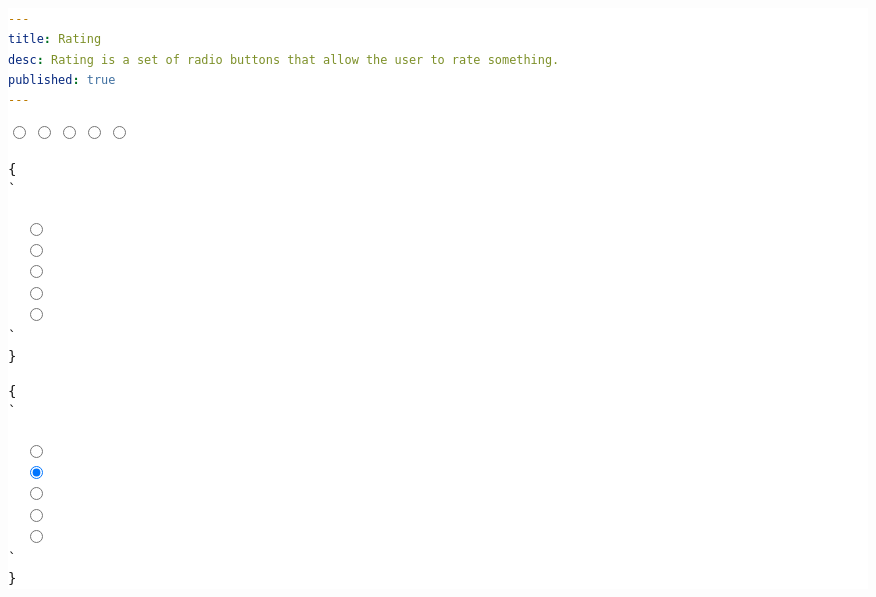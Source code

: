 ```yaml
---
title: Rating
desc: Rating is a set of radio buttons that allow the user to rate something.
published: true
---
```


<script>
  import Component from "@components/Component.svelte"
  import ClassTable from "@components/ClassTable.svelte"
  import { prefix } from '$lib/stores';
  import { replace } from '$lib/actions';
</script>

<ClassTable
data="{[
  { type:'component', class: 'rating', desc: 'Wrapper component for radio buttons' },
  { type:'modifier', class: 'rating-half', desc: 'To shows half of the shape' },
  { type:'modifier', class: 'rating-hidden', desc: 'hides the input. Useful to clear the the rating' },
  { type:'responsive', class: 'rating-lg', desc: 'Large rating' },
  { type:'responsive', class: 'rating-md', desc: 'Medium rating (default)' },
  { type:'responsive', class: 'rating-sm', desc: 'Small rating' },
  { type:'responsive', class: 'rating-xs', desc: 'Extra small rating' },
]}"
/>

<Component title="Rating">
<div class="rating">
  <input type="radio" name="rating-1" class="mask mask-star" />
  <input type="radio" name="rating-1" class="mask mask-star" checked />
  <input type="radio" name="rating-1" class="mask mask-star" />
  <input type="radio" name="rating-1" class="mask mask-star" />
  <input type="radio" name="rating-1" class="mask mask-star" />
</div>
<pre slot="html" use:replace={{ to: $prefix }}>{
`<div class="$$rating">
  <input type="radio" name="rating-1" class="$$mask $$mask-star" />
  <input type="radio" name="rating-1" class="$$mask $$mask-star" checked />
  <input type="radio" name="rating-1" class="$$mask $$mask-star" />
  <input type="radio" name="rating-1" class="$$mask $$mask-star" />
  <input type="radio" name="rating-1" class="$$mask $$mask-star" />
</div>`
}</pre>
<pre slot="react" use:replace={{ to: $prefix }}>{
`<div className="$$rating">
  <input type="radio" name="rating-1" className="$$mask $$mask-star" />
  <input type="radio" name="rating-1" className="$$mask $$mask-star" checked />
  <input type="radio" name="rating-1" className="$$mask $$mask-star" />
  <input type="radio" name="rating-1" className="$$mask $$mask-star" />
  <input type="radio" name="rating-1" className="$$mask $$mask-star" />
</div>`
}</pre>
</Component>
